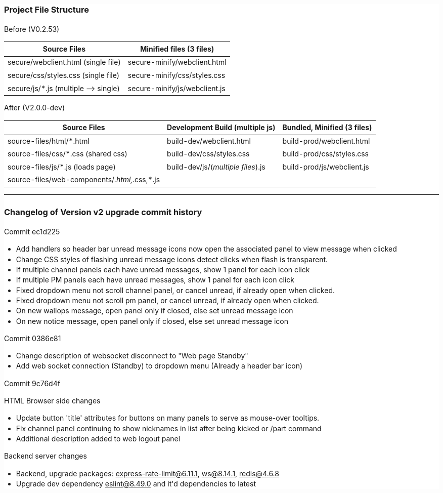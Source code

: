 ### Project File Structure

Before (V0.2.53)

| Source Files                            | Minified files (3 files)           |
| --------------------------------------- | ---------------------------------- |
| secure/webclient.html  (single file)    | secure-minify/webclient.html       |
| secure/css/styles.css  (single file)    | secure-minify/css/styles.css       |
| secure/js/*.js    (multiple --> single) | secure-minify/js/webclient.js      |

After (V2.0.0-dev)

| Source Files                                  | Development Build (multiple js)    |Bundled, Minified (3 files) |
| --------------------------------------------- | ---------------------------------- | -------------------------- |
| source-files/html/*.html                      | build-dev/webclient.html           | build-prod/webclient.html  |
| source-files/css/*.css (shared css)           | build-dev/css/styles.css           | build-prod/css/styles.css  |
| source-files/js/*.js (loads page)             | build-dev/js/(*multiple files*).js | build-prod/js/webclient.js |
| source-files/web-components/*.html,*.css,*.js |                                    |                            |

---

### Changelog of Version v2 upgrade commit history

Commit ec1d225 

- Add handlers so header bar unread message icons now open the associated panel to view message when clicked
- Change CSS styles of flashing unread message icons detect clicks when flash is transparent.
- If multiple channel panels each have unread messages, show 1 panel for each icon click
- If multiple PM panels each have unread messages, show 1 panel for each icon click
- Fixed dropdown menu not scroll channel panel, or cancel unread, if already open when clicked.
- Fixed dropdown menu not scroll pm panel, or cancel unread, if already open when clicked.
- On new wallops message, open panel only if closed, else set unread message icon
- On new notice message, open panel only if closed, else set unread message icon

Commit 0386e81

- Change description of websocket disconnect to "Web page Standby"
- Add web socket connection (Standby) to dropdown menu (Already a header bar icon)

Commit 9c76d4f

HTML Browser side changes
- Update button 'title' attributes for buttons on many panels to serve as mouse-over tooltips.
- Fix channel panel continuing to show nicknames in list after being kicked or /part command
- Additional description added to web logout panel

Backend server changes

- Backend, upgrade packages: express-rate-limit@6.11.1, ws@8.14.1, redis@4.6.8
- Upgrade dev dependency eslint@8.49.0 and it'd dependencies to latest
